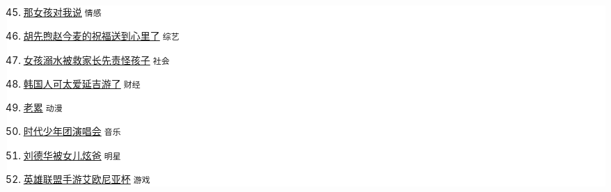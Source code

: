 45. [那女孩对我说](https://m.weibo.cn/search?containerid=100103type%3D1%26t%3D10%26q%3D%E9%82%A3%E5%A5%B3%E5%AD%A9%E5%AF%B9%E6%88%91%E8%AF%B4&stream_entry_id=31&isnewpage=1&extparam=seat%3D1%26filter_type%3Drealtimehot%26c_type%3D31%26cate%3D5001%26band_rank%3D44%26lcate%3D5001%26realpos%3D44%26flag%3D0%26pos%3D43%26q%3D%25E9%2582%25A3%25E5%25A5%25B3%25E5%25AD%25A9%25E5%25AF%25B9%25E6%2588%2591%25E8%25AF%25B4%26dgr%3D0%26stream_entry_id%3D31%26display_time%3D1746372526%26pre_seqid%3D174637252691402706207155) `情感` 

46. [胡先煦赵今麦的祝福送到心里了](https://m.weibo.cn/search?containerid=100103type%3D1%26t%3D10%26q%3D%23%E8%83%A1%E5%85%88%E7%85%A6%E8%B5%B5%E4%BB%8A%E9%BA%A6%E7%9A%84%E7%A5%9D%E7%A6%8F%E9%80%81%E5%88%B0%E5%BF%83%E9%87%8C%E4%BA%86%23&stream_entry_id=31&isnewpage=1&extparam=seat%3D1%26filter_type%3Drealtimehot%26c_type%3D31%26cate%3D5001%26band_rank%3D45%26lcate%3D5001%26realpos%3D45%26flag%3D1%26pos%3D44%26q%3D%2523%25E8%2583%25A1%25E5%2585%2588%25E7%2585%25A6%25E8%25B5%25B5%25E4%25BB%258A%25E9%25BA%25A6%25E7%259A%2584%25E7%25A5%259D%25E7%25A6%258F%25E9%2580%2581%25E5%2588%25B0%25E5%25BF%2583%25E9%2587%258C%25E4%25BA%2586%2523%26dgr%3D0%26stream_entry_id%3D31%26display_time%3D1746372526%26pre_seqid%3D174637252691402706207155) `综艺` 

47. [女孩溺水被救家长先责怪孩子](https://m.weibo.cn/search?containerid=100103type%3D1%26t%3D10%26q%3D%23%E5%A5%B3%E5%AD%A9%E6%BA%BA%E6%B0%B4%E8%A2%AB%E6%95%91%E5%AE%B6%E9%95%BF%E5%85%88%E8%B4%A3%E6%80%AA%E5%AD%A9%E5%AD%90%23&stream_entry_id=31&isnewpage=1&extparam=seat%3D1%26filter_type%3Drealtimehot%26c_type%3D31%26cate%3D5001%26band_rank%3D46%26lcate%3D5001%26realpos%3D46%26flag%3D1%26pos%3D45%26q%3D%2523%25E5%25A5%25B3%25E5%25AD%25A9%25E6%25BA%25BA%25E6%25B0%25B4%25E8%25A2%25AB%25E6%2595%2591%25E5%25AE%25B6%25E9%2595%25BF%25E5%2585%2588%25E8%25B4%25A3%25E6%2580%25AA%25E5%25AD%25A9%25E5%25AD%2590%2523%26dgr%3D0%26stream_entry_id%3D31%26display_time%3D1746372526%26pre_seqid%3D174637252691402706207155) `社会` 

48. [韩国人可太爱延吉游了](https://m.weibo.cn/search?containerid=100103type%3D1%26t%3D10%26q%3D%23%E9%9F%A9%E5%9B%BD%E4%BA%BA%E5%8F%AF%E5%A4%AA%E7%88%B1%E5%BB%B6%E5%90%89%E6%B8%B8%E4%BA%86%23&stream_entry_id=31&isnewpage=1&extparam=seat%3D1%26filter_type%3Drealtimehot%26c_type%3D31%26cate%3D5001%26band_rank%3D47%26lcate%3D5001%26realpos%3D47%26flag%3D1%26pos%3D46%26q%3D%2523%25E9%259F%25A9%25E5%259B%25BD%25E4%25BA%25BA%25E5%258F%25AF%25E5%25A4%25AA%25E7%2588%25B1%25E5%25BB%25B6%25E5%2590%2589%25E6%25B8%25B8%25E4%25BA%2586%2523%26dgr%3D0%26stream_entry_id%3D31%26display_time%3D1746372526%26pre_seqid%3D174637252691402706207155) `财经` 

49. [老累](https://m.weibo.cn/search?containerid=100103type%3D1%26t%3D10%26q%3D%E8%80%81%E7%B4%AF&stream_entry_id=31&isnewpage=1&extparam=seat%3D1%26filter_type%3Drealtimehot%26c_type%3D31%26cate%3D5001%26band_rank%3D48%26lcate%3D5001%26realpos%3D48%26flag%3D1%26pos%3D47%26q%3D%25E8%2580%2581%25E7%25B4%25AF%26dgr%3D0%26stream_entry_id%3D31%26display_time%3D1746372526%26pre_seqid%3D174637252691402706207155) `动漫` 

50. [时代少年团演唱会](https://m.weibo.cn/search?containerid=100103type%3D1%26t%3D10%26q%3D%E6%97%B6%E4%BB%A3%E5%B0%91%E5%B9%B4%E5%9B%A2%E6%BC%94%E5%94%B1%E4%BC%9A&stream_entry_id=31&isnewpage=1&extparam=seat%3D1%26filter_type%3Drealtimehot%26c_type%3D31%26cate%3D5001%26band_rank%3D49%26lcate%3D5001%26realpos%3D49%26flag%3D0%26pos%3D48%26q%3D%25E6%2597%25B6%25E4%25BB%25A3%25E5%25B0%2591%25E5%25B9%25B4%25E5%259B%25A2%25E6%25BC%2594%25E5%2594%25B1%25E4%25BC%259A%26dgr%3D0%26stream_entry_id%3D31%26display_time%3D1746372526%26pre_seqid%3D174637252691402706207155) `音乐` 

51. [刘德华被女儿炫爸](https://m.weibo.cn/search?containerid=100103type%3D1%26t%3D10%26q%3D%23%E5%88%98%E5%BE%B7%E5%8D%8E%E8%A2%AB%E5%A5%B3%E5%84%BF%E7%82%AB%E7%88%B8%23&stream_entry_id=31&isnewpage=1&extparam=seat%3D1%26filter_type%3Drealtimehot%26c_type%3D31%26cate%3D5001%26band_rank%3D50%26lcate%3D5001%26realpos%3D50%26flag%3D0%26pos%3D49%26q%3D%2523%25E5%2588%2598%25E5%25BE%25B7%25E5%258D%258E%25E8%25A2%25AB%25E5%25A5%25B3%25E5%2584%25BF%25E7%2582%25AB%25E7%2588%25B8%2523%26dgr%3D0%26stream_entry_id%3D31%26display_time%3D1746372526%26pre_seqid%3D174637252691402706207155) `明星` 

52. [英雄联盟手游艾欧尼亚杯](https://m.weibo.cn/search?containerid=100103type%3D1%26t%3D10%26q%3D%23%E8%8B%B1%E9%9B%84%E8%81%94%E7%9B%9F%E6%89%8B%E6%B8%B8%E8%89%BE%E6%AC%A7%E5%B0%BC%E4%BA%9A%E6%9D%AF%23&stream_entry_id=31&isnewpage=1&extparam=seat%3D1%26filter_type%3Drealtimehot%26pos%3D6%26c_type%3D31%26band_rank%3D7%26cate%3D5001%26dgr%3D0%26q%3D%2523%25E8%258B%25B1%25E9%259B%2584%25E8%2581%2594%25E7%259B%259F%25E6%2589%258B%25E6%25B8%25B8%25E8%2589%25BE%25E6%25AC%25A7%25E5%25B0%25BC%25E4%25BA%259A%25E6%259D%25AF%2523%26is_ad_pos%3D1%26stream_entry_id%3D31%26adid%3D285016%26lcate%3D5001%26display_time%3D1746372469%26pre_seqid%3D1746372469221095108877) `游戏` 

